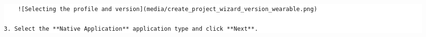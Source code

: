         ![Selecting the profile and version](media/create_project_wizard_version_wearable.png)

    3. Select the **Native Application** application type and click **Next**.
